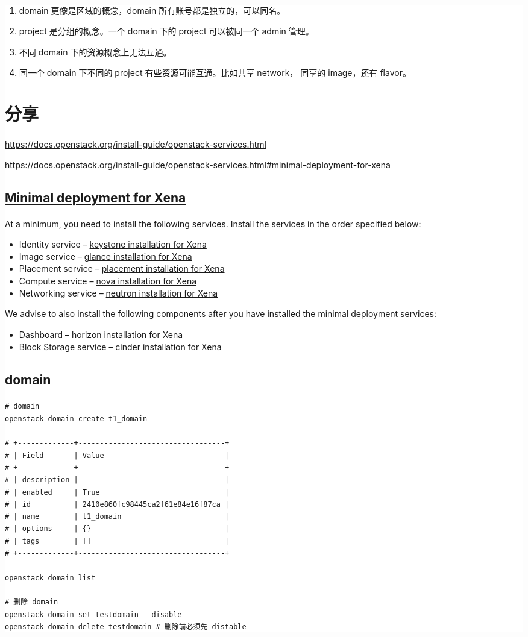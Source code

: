 

1. domain 更像是区域的概念，domain 所有账号都是独立的，可以同名。

2. project 是分组的概念。一个 domain 下的 project 可以被同一个 admin 管理。

3. 不同 domain 下的资源概念上无法互通。

4. 同一个 domain 下不同的 project 有些资源可能互通。比如共享 network， 同享的 image，还有 flavor。

   



# 分享

https://docs.openstack.org/install-guide/openstack-services.html

https://docs.openstack.org/install-guide/openstack-services.html#minimal-deployment-for-xena



## [Minimal deployment for Xena](https://docs.openstack.org/install-guide/openstack-services.html#minimal-deployment-for-xena)

At a minimum, you need to install the following services. Install the services in the order specified below:

- Identity service – [keystone installation for Xena](https://docs.openstack.org/keystone/xena/install/)
- Image service – [glance installation for Xena](https://docs.openstack.org/glance/xena/install/)
- Placement service – [placement installation for Xena](https://docs.openstack.org/placement/xena/install/)
- Compute service – [nova installation for Xena](https://docs.openstack.org/nova/xena/install/)
- Networking service – [neutron installation for Xena](https://docs.openstack.org/neutron/xena/install/)

We advise to also install the following components after you have installed the minimal deployment services:

- Dashboard – [horizon installation for Xena](https://docs.openstack.org/horizon/xena/install/)
- Block Storage service – [cinder installation for Xena](https://docs.openstack.org/cinder/xena/install/)





## domain

```shell
# domain
openstack domain create t1_domain

# +-------------+----------------------------------+
# | Field       | Value                            |
# +-------------+----------------------------------+
# | description |                                  |
# | enabled     | True                             |
# | id          | 2410e860fc98445ca2f61e84e16f87ca |
# | name        | t1_domain                        |
# | options     | {}                               |
# | tags        | []                               |
# +-------------+----------------------------------+

openstack domain list

# 删除 domain
openstack domain set testdomain --disable
openstack domain delete testdomain # 删除前必须先 distable
```
